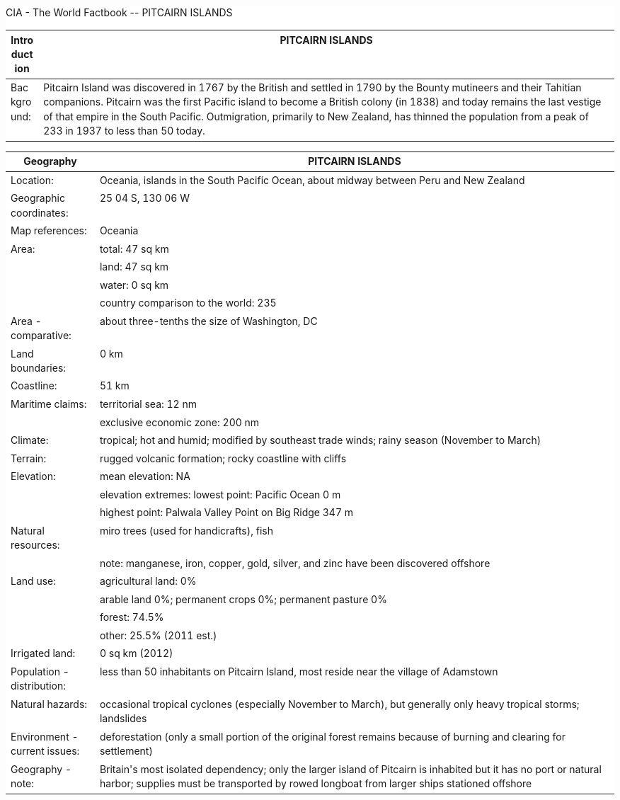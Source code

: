 CIA - The World Factbook -- PITCAIRN ISLANDS

| Introduction | PITCAIRN ISLANDS |
| --- | --- |
| Background: | Pitcairn Island was discovered in 1767 by the British and settled in 1790 by the Bounty mutineers and their Tahitian companions. Pitcairn was the first Pacific island to become a British colony (in 1838) and today remains the last vestige of that empire in the South Pacific. Outmigration, primarily to New Zealand, has thinned the population from a peak of 233 in 1937 to less than 50 today. |

| Geography | PITCAIRN ISLANDS |
| --- | --- |
| Location: | Oceania, islands in the South Pacific Ocean, about midway between Peru and New Zealand |
| Geographic coordinates: | 25 04 S, 130 06 W |
| Map references: | Oceania |
| Area: | total: 47 sq km |
| | land: 47 sq km |
| | water: 0 sq km |
| | country comparison to the world: 235 |
| Area - comparative: | about three-tenths the size of Washington, DC |
| Land boundaries: | 0 km |
| Coastline: | 51 km |
| Maritime claims: | territorial sea: 12 nm |
| | exclusive economic zone: 200 nm |
| Climate: | tropical; hot and humid; modified by southeast trade winds; rainy season (November to March) |
| Terrain: | rugged volcanic formation; rocky coastline with cliffs |
| Elevation: | mean elevation: NA |
| | elevation extremes: lowest point: Pacific Ocean 0 m |
| | highest point: Palwala Valley Point on Big Ridge 347 m |
| Natural resources: | miro trees (used for handicrafts), fish |
| | note: manganese, iron, copper, gold, silver, and zinc have been discovered offshore |
| Land use: | agricultural land: 0% |
| | arable land 0%; permanent crops 0%; permanent pasture 0% |
| | forest: 74.5% |
| | other: 25.5% (2011 est.) |
| Irrigated land: | 0 sq km (2012) |
| Population - distribution: | less than 50 inhabitants on Pitcairn Island, most reside near the village of Adamstown |
| Natural hazards: | occasional tropical cyclones (especially November to March), but generally only heavy tropical storms; landslides |
| Environment - current issues: | deforestation (only a small portion of the original forest remains because of burning and clearing for settlement) |
| Geography - note: | Britain's most isolated dependency; only the larger island of Pitcairn is inhabited but it has no port or natural harbor; supplies must be transported by rowed longboat from larger ships stationed offshore |
